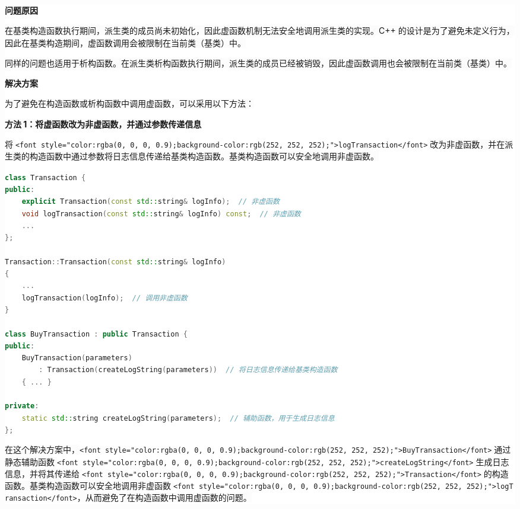 **<font style="color:rgba(0, 0, 0, 0.9);background-color:rgb(252, 252, 252);">问题原因</font>**

<font style="color:rgba(0, 0, 0, 0.9);background-color:rgb(252, 252, 252);">在基类构造函数执行期间，派生类的成员尚未初始化，因此虚函数机制无法安全地调用派生类的实现。C++ 的设计是为了避免未定义行为，因此在基类构造期间，虚函数调用会被限制在当前类（基类）中。</font>

<font style="color:rgba(0, 0, 0, 0.9);background-color:rgb(252, 252, 252);">同样的问题也适用于析构函数。在派生类析构函数执行期间，派生类的成员已经被销毁，因此虚函数调用也会被限制在当前类（基类）中。</font>

**<font style="color:rgba(0, 0, 0, 0.9);background-color:rgb(252, 252, 252);">解决方案</font>**

<font style="color:rgba(0, 0, 0, 0.9);background-color:rgb(252, 252, 252);">为了避免在构造函数或析构函数中调用虚函数，可以采用以下方法：</font>

**<font style="color:rgba(0, 0, 0, 0.9);background-color:rgb(252, 252, 252);">方法 1：将虚函数改为非虚函数，并通过参数传递信息</font>**

<font style="color:rgba(0, 0, 0, 0.9);background-color:rgb(252, 252, 252);">将 </font>`<font style="color:rgba(0, 0, 0, 0.9);background-color:rgb(252, 252, 252);">logTransaction</font>`<font style="color:rgba(0, 0, 0, 0.9);background-color:rgb(252, 252, 252);"> 改为非虚函数，并在派生类的构造函数中通过参数将日志信息传递给基类构造函数。基类构造函数可以安全地调用非虚函数。</font>

```cpp
class Transaction {
public:
    explicit Transaction(const std::string& logInfo);  // 非虚函数
    void logTransaction(const std::string& logInfo) const;  // 非虚函数
    ...
};

Transaction::Transaction(const std::string& logInfo)
{
    ...
    logTransaction(logInfo);  // 调用非虚函数
}

class BuyTransaction : public Transaction {
public:
    BuyTransaction(parameters)
        : Transaction(createLogString(parameters))  // 将日志信息传递给基类构造函数
    { ... }

private:
    static std::string createLogString(parameters);  // 辅助函数，用于生成日志信息
};
```

<font style="color:rgba(0, 0, 0, 0.9);background-color:rgb(252, 252, 252);">在这个解决方案中，</font>`<font style="color:rgba(0, 0, 0, 0.9);background-color:rgb(252, 252, 252);">BuyTransaction</font>`<font style="color:rgba(0, 0, 0, 0.9);background-color:rgb(252, 252, 252);"> 通过静态辅助函数 </font>`<font style="color:rgba(0, 0, 0, 0.9);background-color:rgb(252, 252, 252);">createLogString</font>`<font style="color:rgba(0, 0, 0, 0.9);background-color:rgb(252, 252, 252);"> 生成日志信息，并将其传递给 </font>`<font style="color:rgba(0, 0, 0, 0.9);background-color:rgb(252, 252, 252);">Transaction</font>`<font style="color:rgba(0, 0, 0, 0.9);background-color:rgb(252, 252, 252);"> 的构造函数。基类构造函数可以安全地调用非虚函数 </font>`<font style="color:rgba(0, 0, 0, 0.9);background-color:rgb(252, 252, 252);">logTransaction</font>`<font style="color:rgba(0, 0, 0, 0.9);background-color:rgb(252, 252, 252);">，从而避免了在构造函数中调用虚函数的问题。</font>
